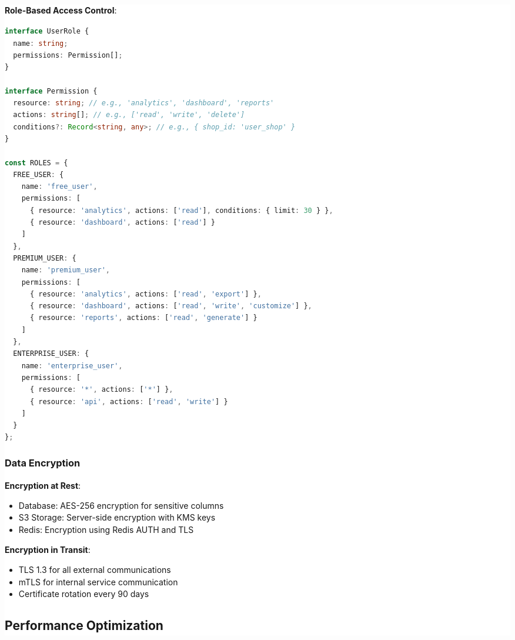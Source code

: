 **Role-Based Access Control**:
```typescript
interface UserRole {
  name: string;
  permissions: Permission[];
}

interface Permission {
  resource: string; // e.g., 'analytics', 'dashboard', 'reports'
  actions: string[]; // e.g., ['read', 'write', 'delete']
  conditions?: Record<string, any>; // e.g., { shop_id: 'user_shop' }
}

const ROLES = {
  FREE_USER: {
    name: 'free_user',
    permissions: [
      { resource: 'analytics', actions: ['read'], conditions: { limit: 30 } },
      { resource: 'dashboard', actions: ['read'] }
    ]
  },
  PREMIUM_USER: {
    name: 'premium_user', 
    permissions: [
      { resource: 'analytics', actions: ['read', 'export'] },
      { resource: 'dashboard', actions: ['read', 'write', 'customize'] },
      { resource: 'reports', actions: ['read', 'generate'] }
    ]
  },
  ENTERPRISE_USER: {
    name: 'enterprise_user',
    permissions: [
      { resource: '*', actions: ['*'] },
      { resource: 'api', actions: ['read', 'write'] }
    ]
  }
};
```

### Data Encryption

**Encryption at Rest**:
- Database: AES-256 encryption for sensitive columns
- S3 Storage: Server-side encryption with KMS keys
- Redis: Encryption using Redis AUTH and TLS

**Encryption in Transit**:
- TLS 1.3 for all external communications
- mTLS for internal service communication
- Certificate rotation every 90 days

## Performance Optimization
